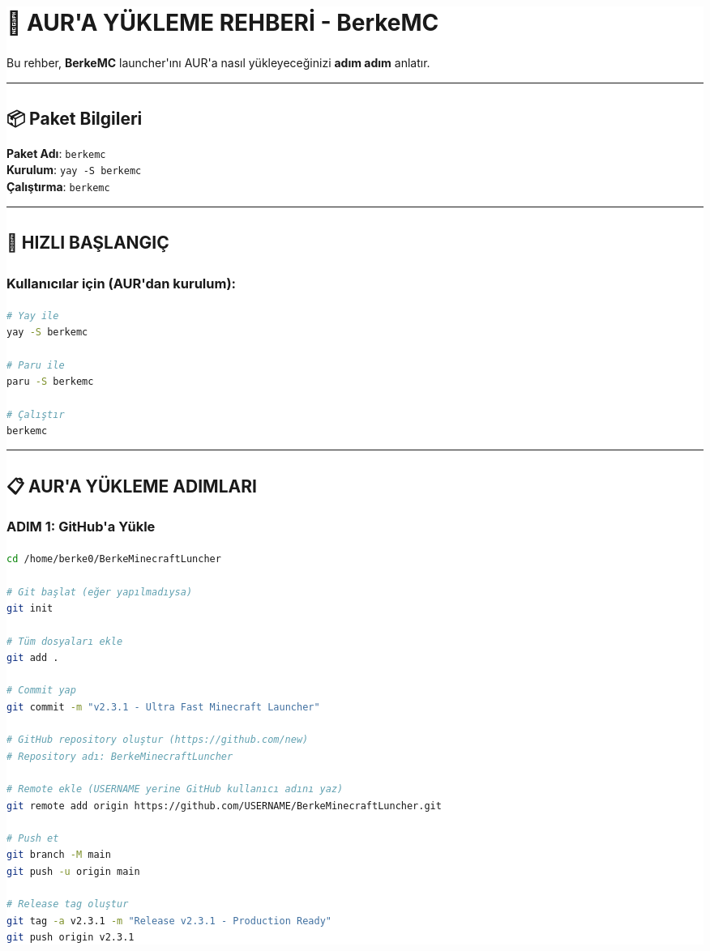 # 🚀 AUR'A YÜKLEME REHBERİ - BerkeMC

Bu rehber, **BerkeMC** launcher'ını AUR'a nasıl yükleyeceğinizi **adım adım** anlatır.

---

## 📦 Paket Bilgileri

**Paket Adı**: `berkemc`  
**Kurulum**: `yay -S berkemc`  
**Çalıştırma**: `berkemc`  

---

## 🎯 HIZLI BAŞLANGIÇ

### Kullanıcılar için (AUR'dan kurulum):

```bash
# Yay ile
yay -S berkemc

# Paru ile
paru -S berkemc

# Çalıştır
berkemc
```

---

## 📋 AUR'A YÜKLEME ADIMLARI

### ADIM 1: GitHub'a Yükle

```bash
cd /home/berke0/BerkeMinecraftLuncher

# Git başlat (eğer yapılmadıysa)
git init

# Tüm dosyaları ekle
git add .

# Commit yap
git commit -m "v2.3.1 - Ultra Fast Minecraft Launcher"

# GitHub repository oluştur (https://github.com/new)
# Repository adı: BerkeMinecraftLuncher

# Remote ekle (USERNAME yerine GitHub kullanıcı adını yaz)
git remote add origin https://github.com/USERNAME/BerkeMinecraftLuncher.git

# Push et
git branch -M main
git push -u origin main

# Release tag oluştur
git tag -a v2.3.1 -m "Release v2.3.1 - Production Ready"
git push origin v2.3.1
```
